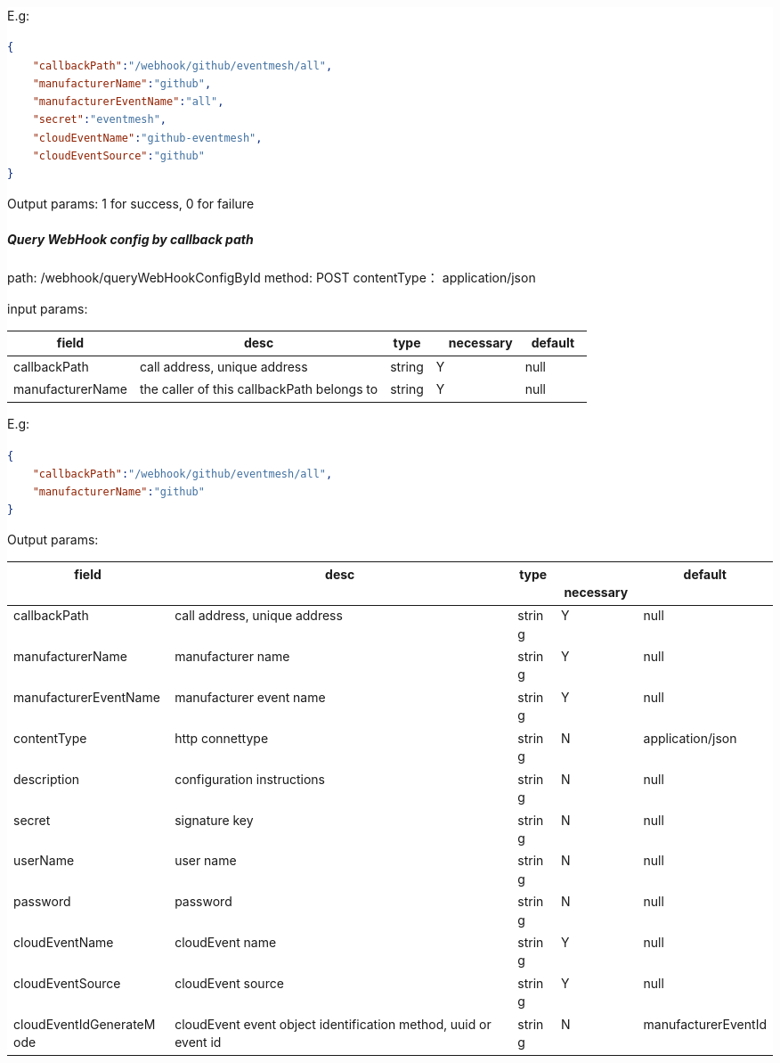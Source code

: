 E.g:

```json
{
	"callbackPath":"/webhook/github/eventmesh/all",
	"manufacturerName":"github",
	"manufacturerEventName":"all",
	"secret":"eventmesh",
	"cloudEventName":"github-eventmesh",
	"cloudEventSource":"github"
}
```

Output params: 1 for success, 0 for failure

##### Query WebHook config by callback path
path: /webhook/queryWebHookConfigById
method: POST
contentType： application/json

input params:

| field | desc | type |　necessary | default　|
| -- | -- | -- | -- | -- |
| callbackPath | call address, unique address | string | Y　| null　|
| manufacturerName | the caller of this callbackPath belongs to | string | Y　| null　|

E.g:

```json
{
    "callbackPath":"/webhook/github/eventmesh/all",
    "manufacturerName":"github"
}
```

Output params:

| field | desc | type |　necessary | default　|
| -- | -- | -- | -- | -- |
| callbackPath | call address, unique address | string | Y　| null　|
| manufacturerName | manufacturer name | string | Y　| null　|
| manufacturerEventName | manufacturer event name | string | Y　| null　|
| contentType | http connettype | string | N　| application/json　|
| description | configuration instructions | string | N　| null　|
| secret | signature key | string | N　| null　|
| userName | user name | string | N　| null　|
| password | password | string | N　| null　|
| cloudEventName | cloudEvent name | string | Y　| null　|
| cloudEventSource | cloudEvent source | string | Y　| null　|
| cloudEventIdGenerateMode | cloudEvent event object identification method, uuid or event id | string | N　| manufacturerEventId　|

